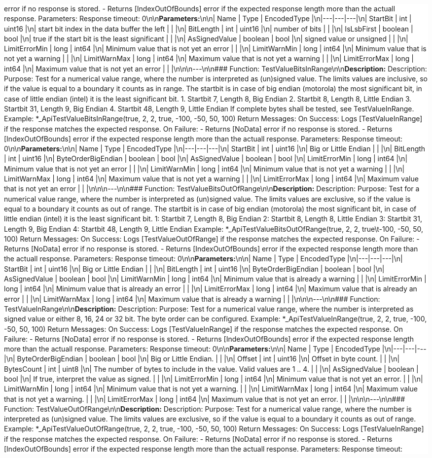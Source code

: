 error if no response is stored. - Returns [IndexOutOfBounds] error if the expected response length more than the actuall response. Parameters: Response timeout: 0\n\n**Parameters:**\n\n| Name | Type | EncodedType |\n|---|---|---|\n| StartBit | int | uint16 |\n| start bit index in the data buffer the left |  |  |\n| BitLength | int | uint16 |\n| number of bits |  |  |\n| IsLsbFirst | boolean | bool |\n| true if the start bit is the least significant |  |  |\n| AsSignedValue | boolean | bool |\n| signed value or unsigned |  |  |\n| LimitErrorMin | long | int64 |\n| Minimum value that is not yet an error |  |  |\n| LimitWarnMin | long | int64 |\n| Minimum value that is not yet a warning |  |  |\n| LimitWarnMax | long | int64 |\n| Maximum value that is not yet a warning |  |  |\n| LimitErrorMax | long | int64 |\n| Maximum value that is not yet an error |  |  |\n\n\n---\n\n### Function: TestValueBitsInRange\n\n**Description:** Description: Purpose: Test for a numerical value range, where the number is interpreted as (un)signed value. The limits values are inclusive, so if the value is equal to a boundary it counts as in range. The startbit is in case of big endian (motorola) the most significant bit, in case of little endian (intel) it is the least significant bit. 1. Startbit 7, Length 8, Big Endian 2. Startbit 8, Length 8, Little Endian 3. Startbit 31, Length 9, Big Endian 4. Startbit 48, Length 9, Little Endian If complete bytes shall be tested, see TestValueInRange. Example: *_ApiTestValueBitsInRange(true, 2, 2, true, -100, -50, 50, 100) Return Messages: On Success: Logs [TestValueInRange] if the response matches the expected response. On Failure: - Returns [NoData] error if no response is stored. - Returns [IndexOutOfBounds] error if the expected response length more than the actuall response. Parameters: Response timeout: 0\n\n**Parameters:**\n\n| Name | Type | EncodedType |\n|---|---|---|\n| StartBit | int | uint16 |\n| Big or Little Endian |  |  |\n| BitLength | int | uint16 |\n| ByteOrderBigEndian | boolean | bool |\n| AsSignedValue | boolean | bool |\n| LimitErrorMin | long | int64 |\n| Minimum value that is not yet an error |  |  |\n| LimitWarnMin | long | int64 |\n| Minimum value that is not yet a warning |  |  |\n| LimitWarnMax | long | int64 |\n| Maximum value that is not yet a warning |  |  |\n| LimitErrorMax | long | int64 |\n| Maximum value that is not yet an error |  |  |\n\n\n---\n\n### Function: TestValueBitsOutOfRange\n\n**Description:** Description: Purpose: Test for a numerical value range, where the number is interpreted as (un)signed value. The limits values are exclusive, so if the value is equal to a boundary it counts as out of range. The startbit is in case of big endian (motorola) the most significant bit, in case of little endian (intel) it is the least significant bit. 1: Startbit 7, Length 8, Big Endian 2: Startbit 8, Length 8, Little Endian 3: Startbit 31, Length 9, Big Endian 4: Startbit 48, Length 9, Little Endian Example: *_ApiTestValueBitsOutOfRange(true, 2, 2, true\t-100, -50, 50, 100) Return Messages: On Success: Logs [TestValueOutOfRange] if the response matches the expected response. On Failure: - Returns [NoData] error if no response is stored. - Returns [IndexOutOfBounds] error if the expected response length more than the actuall response. Parameters: Response timeout: 0\n\n**Parameters:**\n\n| Name | Type | EncodedType |\n|---|---|---|\n| StartBit | int | uint16 |\n| Big or Little Endian |  |  |\n| BitLength | int | uint16 |\n| ByteOrderBigEndian | boolean | bool |\n| AsSignedValue | boolean | bool |\n| LimitWarnMin | long | int64 |\n| Minimum value that is already a warning |  |  |\n| LimitErrorMin | long | int64 |\n| Minimum value that is already an error |  |  |\n| LimitErrorMax | long | int64 |\n| Maximum value that is already an error |  |  |\n| LimitWarnMax | long | int64 |\n| Maximum value that is already a warning |  |  |\n\n\n---\n\n### Function: TestValueInRange\n\n**Description:** Description: Purpose: Test for a numerical value range, where the number is interpreted as signed value or either 8, 16, 24 or 32 bit. The byte order can be configured. Example: *_ApiTestValueInRange(true, 2, 2, true, -100, -50, 50, 100) Return Messages: On Success: Logs [TestValueInRange] if the response matches the expected response. On Failure: - Returns [NoData] error if no response is stored. - Returns [IndexOutOfBounds] error if the expected response length more than the actuall response. Parameters: Response timeout: 0\n\n**Parameters:**\n\n| Name | Type | EncodedType |\n|---|---|---|\n| ByteOrderBigEndian | boolean | bool |\n| Big or Little Endian. |  |  |\n| Offset | int | uint16 |\n| Offset in byte count. |  |  |\n| BytesCount | int | uint8 |\n| The number of bytes to include in the value. Valid values are 1 .. 4. |  |  |\n| AsSignedValue | boolean | bool |\n| If true, interpret the value as signed. |  |  |\n| LimitErrorMin | long | int64 |\n| Minimum value that is not yet an error. |  |  |\n| LimitWarnMin | long | int64 |\n| Minimum value that is not yet a warning. |  |  |\n| LimitWarnMax | long | int64 |\n| Maximum value that is not yet a warning. |  |  |\n| LimitErrorMax | long | int64 |\n| Maximum value that is not yet an error. |  |  |\n\n\n---\n\n### Function: TestValueOutOfRange\n\n**Description:** Description: Purpose: Test for a numerical value range, where the number is interpreted as (un)signed value. The limits values are exclusive, so if the value is equal to a boundary it counts as out of range. Example: *_ApiTestValueOutOfRange(true, 2, 2, true, -100, -50, 50, 100) Return Messages: On Success: Logs [TestValueInRange] if the response matches the expected response. On Failure: - Returns [NoData] error if no response is stored. - Returns [IndexOutOfBounds] error if the expected response length more than the actuall response. Parameters: Response timeout: